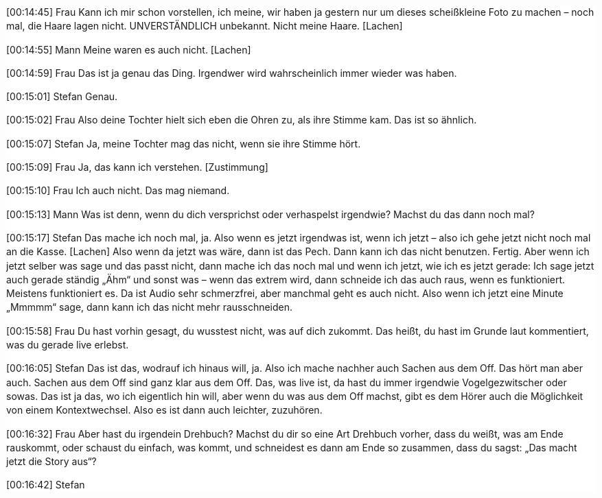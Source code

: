 [00:14:45] Frau
Kann ich mir schon vorstellen, ich meine, wir haben ja gestern nur um dieses scheißkleine Foto zu machen – noch mal, die Haare lagen nicht. UNVERSTÄNDLICH unbekannt. Nicht meine Haare. [Lachen]

[00:14:55] Mann
Meine waren es auch nicht. [Lachen]

[00:14:59] Frau
Das ist ja genau das Ding. Irgendwer wird wahrscheinlich immer wieder was haben.

[00:15:01] Stefan
Genau.

[00:15:02] Frau
Also deine Tochter hielt sich eben die Ohren zu, als ihre Stimme kam. Das ist so ähnlich.

[00:15:07] Stefan
Ja, meine Tochter mag das nicht, wenn sie ihre Stimme hört.

[00:15:09] Frau
Ja, das kann ich verstehen. [Zustimmung]

[00:15:10] Frau
Ich auch nicht. Das mag niemand.

[00:15:13] Mann
Was ist denn, wenn du dich versprichst oder verhaspelst irgendwie? Machst du das dann noch mal?

[00:15:17] Stefan
Das mache ich noch mal, ja. Also wenn es jetzt irgendwas ist, wenn ich jetzt – also ich gehe jetzt nicht noch mal an die Kasse. [Lachen] Also wenn da jetzt was wäre, dann ist das Pech. Dann kann ich das nicht benutzen. Fertig. Aber wenn ich jetzt selber was sage und das passt nicht, dann mache ich das noch mal und wenn ich jetzt, wie ich es jetzt gerade: Ich sage jetzt auch gerade ständig „Ähm“ und sonst was – wenn das extrem wird, dann schneide ich das auch raus, wenn es funktioniert. Meistens funktioniert es. Da ist Audio sehr schmerzfrei, aber manchmal geht es auch nicht. Also wenn ich jetzt eine Minute „Mmmmm“ sage, dann kann ich das nicht mehr rausschneiden.

[00:15:58] Frau
Du hast vorhin gesagt, du wusstest nicht, was auf dich zukommt. Das heißt, du hast im Grunde laut kommentiert, was du gerade live erlebst.

[00:16:05] Stefan
Das ist das, wodrauf ich hinaus will, ja. Also ich mache nachher auch Sachen aus dem Off. Das hört man aber auch. Sachen aus dem Off sind ganz klar aus dem Off. Das, was live ist, da hast du immer irgendwie Vogelgezwitscher oder sowas. Das ist ja das, wo ich eigentlich hin will, aber wenn du was aus dem Off machst, gibt es dem Hörer auch die Möglichkeit von einem Kontextwechsel. Also es ist dann auch leichter, zuzuhören.

[00:16:32] Frau
Aber hast du irgendein Drehbuch? Machst du dir so eine Art Drehbuch vorher, dass du weißt, was am Ende rauskommt, oder schaust du einfach, was kommt, und schneidest es dann am Ende so zusammen, dass du sagst: „Das macht jetzt die Story aus“?

[00:16:42] Stefan